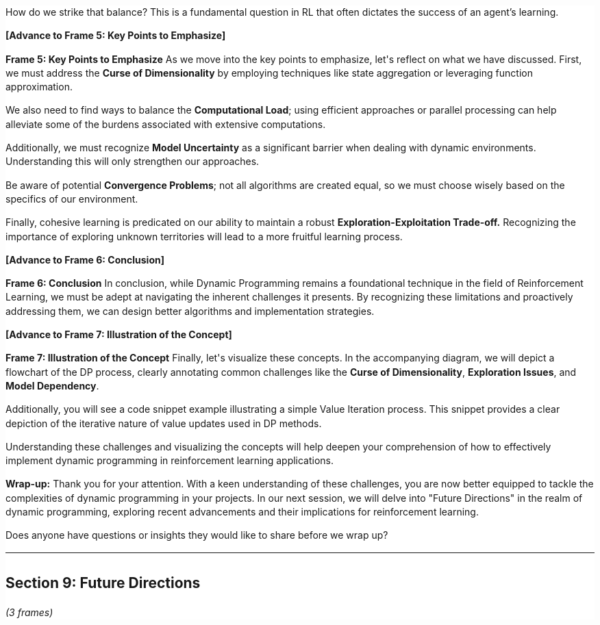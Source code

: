 How do we strike that balance? This is a fundamental question in RL that often dictates the success of an agent’s learning.

**[Advance to Frame 5: Key Points to Emphasize]**

**Frame 5: Key Points to Emphasize**
As we move into the key points to emphasize, let's reflect on what we have discussed. First, we must address the **Curse of Dimensionality** by employing techniques like state aggregation or leveraging function approximation.

We also need to find ways to balance the **Computational Load**; using efficient approaches or parallel processing can help alleviate some of the burdens associated with extensive computations. 

Additionally, we must recognize **Model Uncertainty** as a significant barrier when dealing with dynamic environments. Understanding this will only strengthen our approaches. 

Be aware of potential **Convergence Problems**; not all algorithms are created equal, so we must choose wisely based on the specifics of our environment.

Finally, cohesive learning is predicated on our ability to maintain a robust **Exploration-Exploitation Trade-off.** Recognizing the importance of exploring unknown territories will lead to a more fruitful learning process.

**[Advance to Frame 6: Conclusion]**

**Frame 6: Conclusion**
In conclusion, while Dynamic Programming remains a foundational technique in the field of Reinforcement Learning, we must be adept at navigating the inherent challenges it presents. By recognizing these limitations and proactively addressing them, we can design better algorithms and implementation strategies.

**[Advance to Frame 7: Illustration of the Concept]**

**Frame 7: Illustration of the Concept**
Finally, let's visualize these concepts. In the accompanying diagram, we will depict a flowchart of the DP process, clearly annotating common challenges like the **Curse of Dimensionality**, **Exploration Issues**, and **Model Dependency**. 

Additionally, you will see a code snippet example illustrating a simple Value Iteration process. This snippet provides a clear depiction of the iterative nature of value updates used in DP methods.

Understanding these challenges and visualizing the concepts will help deepen your comprehension of how to effectively implement dynamic programming in reinforcement learning applications.

**Wrap-up:**
Thank you for your attention. With a keen understanding of these challenges, you are now better equipped to tackle the complexities of dynamic programming in your projects. In our next session, we will delve into "Future Directions" in the realm of dynamic programming, exploring recent advancements and their implications for reinforcement learning. 

Does anyone have questions or insights they would like to share before we wrap up?

---

## Section 9: Future Directions
*(3 frames)*
